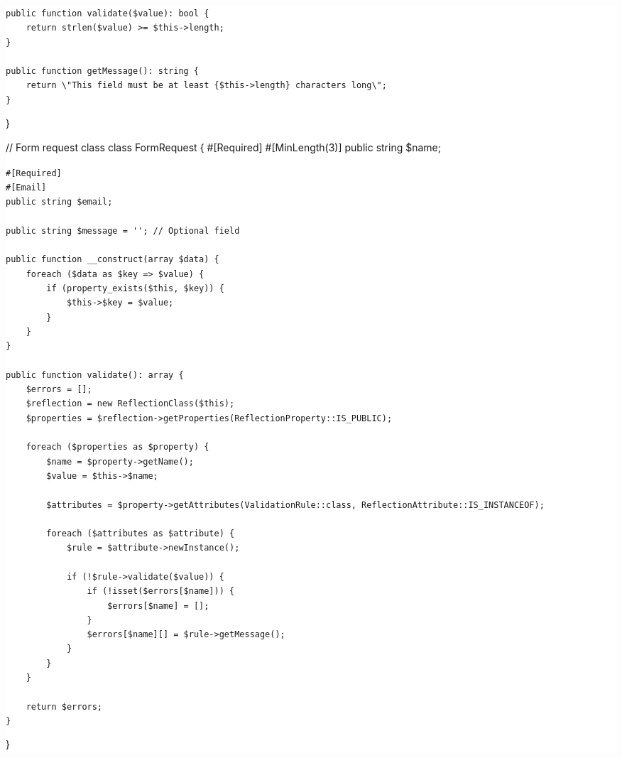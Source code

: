     public function validate($value): bool {
        return strlen($value) >= $this->length;
    }
    
    public function getMessage(): string {
        return \"This field must be at least {$this->length} characters long\";
    }
}

// Form request class
class FormRequest {
    #[Required]
    #[MinLength(3)]
    public string $name;
    
    #[Required]
    #[Email]
    public string $email;
    
    public string $message = ''; // Optional field
    
    public function __construct(array $data) {
        foreach ($data as $key => $value) {
            if (property_exists($this, $key)) {
                $this->$key = $value;
            }
        }
    }
    
    public function validate(): array {
        $errors = [];
        $reflection = new ReflectionClass($this);
        $properties = $reflection->getProperties(ReflectionProperty::IS_PUBLIC);
        
        foreach ($properties as $property) {
            $name = $property->getName();
            $value = $this->$name;
            
            $attributes = $property->getAttributes(ValidationRule::class, ReflectionAttribute::IS_INSTANCEOF);
            
            foreach ($attributes as $attribute) {
                $rule = $attribute->newInstance();
                
                if (!$rule->validate($value)) {
                    if (!isset($errors[$name])) {
                        $errors[$name] = [];
                    }
                    $errors[$name][] = $rule->getMessage();
                }
            }
        }
        
        return $errors;
    }
}
